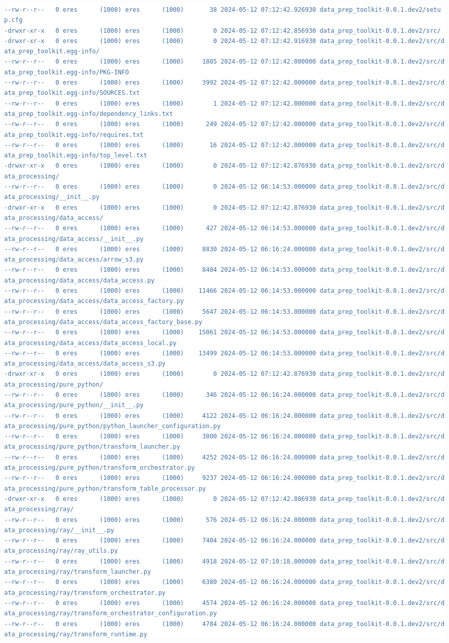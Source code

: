 ```diff
--rw-r--r--   0 eres      (1000) eres      (1000)       38 2024-05-12 07:12:42.926930 data_prep_toolkit-0.0.1.dev2/setup.cfg
-drwxr-xr-x   0 eres      (1000) eres      (1000)        0 2024-05-12 07:12:42.856930 data_prep_toolkit-0.0.1.dev2/src/
-drwxr-xr-x   0 eres      (1000) eres      (1000)        0 2024-05-12 07:12:42.916930 data_prep_toolkit-0.0.1.dev2/src/data_prep_toolkit.egg-info/
--rw-r--r--   0 eres      (1000) eres      (1000)     1885 2024-05-12 07:12:42.000000 data_prep_toolkit-0.0.1.dev2/src/data_prep_toolkit.egg-info/PKG-INFO
--rw-r--r--   0 eres      (1000) eres      (1000)     3992 2024-05-12 07:12:42.000000 data_prep_toolkit-0.0.1.dev2/src/data_prep_toolkit.egg-info/SOURCES.txt
--rw-r--r--   0 eres      (1000) eres      (1000)        1 2024-05-12 07:12:42.000000 data_prep_toolkit-0.0.1.dev2/src/data_prep_toolkit.egg-info/dependency_links.txt
--rw-r--r--   0 eres      (1000) eres      (1000)      249 2024-05-12 07:12:42.000000 data_prep_toolkit-0.0.1.dev2/src/data_prep_toolkit.egg-info/requires.txt
--rw-r--r--   0 eres      (1000) eres      (1000)       16 2024-05-12 07:12:42.000000 data_prep_toolkit-0.0.1.dev2/src/data_prep_toolkit.egg-info/top_level.txt
-drwxr-xr-x   0 eres      (1000) eres      (1000)        0 2024-05-12 07:12:42.876930 data_prep_toolkit-0.0.1.dev2/src/data_processing/
--rw-r--r--   0 eres      (1000) eres      (1000)        0 2024-05-12 06:14:53.000000 data_prep_toolkit-0.0.1.dev2/src/data_processing/__init__.py
-drwxr-xr-x   0 eres      (1000) eres      (1000)        0 2024-05-12 07:12:42.876930 data_prep_toolkit-0.0.1.dev2/src/data_processing/data_access/
--rw-r--r--   0 eres      (1000) eres      (1000)      427 2024-05-12 06:14:53.000000 data_prep_toolkit-0.0.1.dev2/src/data_processing/data_access/__init__.py
--rw-r--r--   0 eres      (1000) eres      (1000)     8830 2024-05-12 06:16:24.000000 data_prep_toolkit-0.0.1.dev2/src/data_processing/data_access/arrow_s3.py
--rw-r--r--   0 eres      (1000) eres      (1000)     8484 2024-05-12 06:14:53.000000 data_prep_toolkit-0.0.1.dev2/src/data_processing/data_access/data_access.py
--rw-r--r--   0 eres      (1000) eres      (1000)    11466 2024-05-12 06:14:53.000000 data_prep_toolkit-0.0.1.dev2/src/data_processing/data_access/data_access_factory.py
--rw-r--r--   0 eres      (1000) eres      (1000)     5647 2024-05-12 06:14:53.000000 data_prep_toolkit-0.0.1.dev2/src/data_processing/data_access/data_access_factory_base.py
--rw-r--r--   0 eres      (1000) eres      (1000)    15061 2024-05-12 06:14:53.000000 data_prep_toolkit-0.0.1.dev2/src/data_processing/data_access/data_access_local.py
--rw-r--r--   0 eres      (1000) eres      (1000)    13499 2024-05-12 06:14:53.000000 data_prep_toolkit-0.0.1.dev2/src/data_processing/data_access/data_access_s3.py
-drwxr-xr-x   0 eres      (1000) eres      (1000)        0 2024-05-12 07:12:42.876930 data_prep_toolkit-0.0.1.dev2/src/data_processing/pure_python/
--rw-r--r--   0 eres      (1000) eres      (1000)      346 2024-05-12 06:16:24.000000 data_prep_toolkit-0.0.1.dev2/src/data_processing/pure_python/__init__.py
--rw-r--r--   0 eres      (1000) eres      (1000)     4122 2024-05-12 06:16:24.000000 data_prep_toolkit-0.0.1.dev2/src/data_processing/pure_python/python_launcher_configuration.py
--rw-r--r--   0 eres      (1000) eres      (1000)     3800 2024-05-12 06:16:24.000000 data_prep_toolkit-0.0.1.dev2/src/data_processing/pure_python/transform_launcher.py
--rw-r--r--   0 eres      (1000) eres      (1000)     4252 2024-05-12 06:16:24.000000 data_prep_toolkit-0.0.1.dev2/src/data_processing/pure_python/transform_orchestrator.py
--rw-r--r--   0 eres      (1000) eres      (1000)     9237 2024-05-12 06:16:24.000000 data_prep_toolkit-0.0.1.dev2/src/data_processing/pure_python/transform_table_processor.py
-drwxr-xr-x   0 eres      (1000) eres      (1000)        0 2024-05-12 07:12:42.886930 data_prep_toolkit-0.0.1.dev2/src/data_processing/ray/
--rw-r--r--   0 eres      (1000) eres      (1000)      576 2024-05-12 06:16:24.000000 data_prep_toolkit-0.0.1.dev2/src/data_processing/ray/__init__.py
--rw-r--r--   0 eres      (1000) eres      (1000)     7404 2024-05-12 06:16:24.000000 data_prep_toolkit-0.0.1.dev2/src/data_processing/ray/ray_utils.py
--rw-r--r--   0 eres      (1000) eres      (1000)     4918 2024-05-12 07:10:18.000000 data_prep_toolkit-0.0.1.dev2/src/data_processing/ray/transform_launcher.py
--rw-r--r--   0 eres      (1000) eres      (1000)     6380 2024-05-12 06:16:24.000000 data_prep_toolkit-0.0.1.dev2/src/data_processing/ray/transform_orchestrator.py
--rw-r--r--   0 eres      (1000) eres      (1000)     4574 2024-05-12 06:16:24.000000 data_prep_toolkit-0.0.1.dev2/src/data_processing/ray/transform_orchestrator_configuration.py
--rw-r--r--   0 eres      (1000) eres      (1000)     4784 2024-05-12 06:16:24.000000 data_prep_toolkit-0.0.1.dev2/src/data_processing/ray/transform_runtime.py
```
